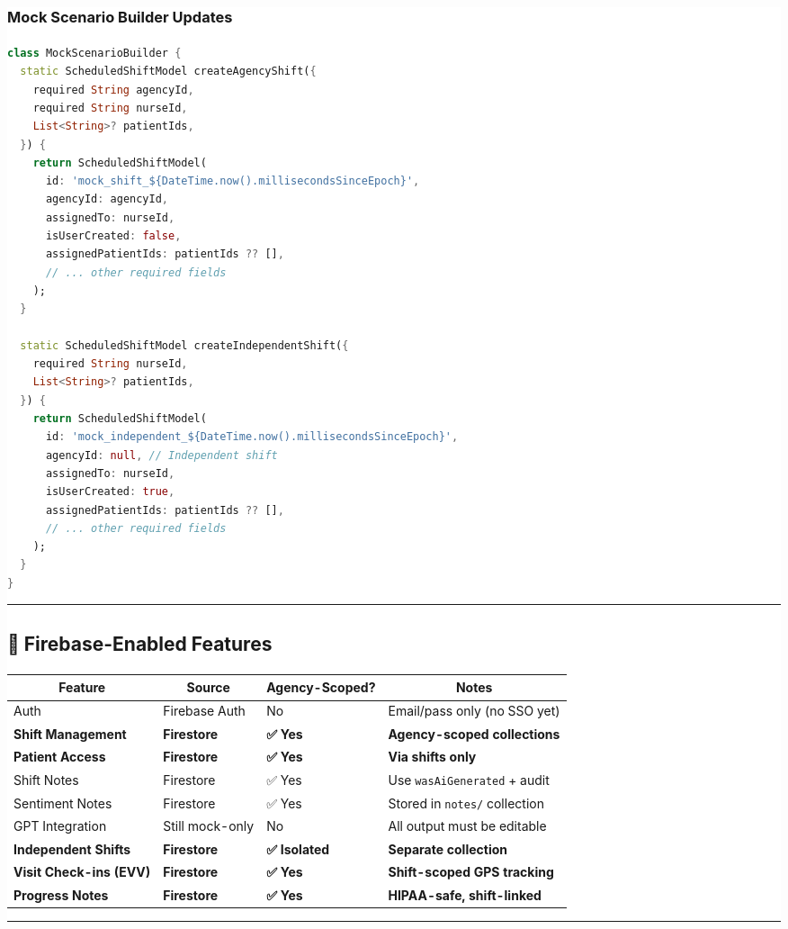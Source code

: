 ### **Mock Scenario Builder Updates**

```dart
class MockScenarioBuilder {
  static ScheduledShiftModel createAgencyShift({
    required String agencyId,
    required String nurseId,
    List<String>? patientIds,
  }) {
    return ScheduledShiftModel(
      id: 'mock_shift_${DateTime.now().millisecondsSinceEpoch}',
      agencyId: agencyId,
      assignedTo: nurseId,
      isUserCreated: false,
      assignedPatientIds: patientIds ?? [],
      // ... other required fields
    );
  }
  
  static ScheduledShiftModel createIndependentShift({
    required String nurseId,
    List<String>? patientIds,
  }) {
    return ScheduledShiftModel(
      id: 'mock_independent_${DateTime.now().millisecondsSinceEpoch}',
      agencyId: null, // Independent shift
      assignedTo: nurseId,
      isUserCreated: true,
      assignedPatientIds: patientIds ?? [],
      // ... other required fields
    );
  }
}
```

---

## 🔐 Firebase-Enabled Features

| Feature         | Source          | Agency-Scoped? | Notes                         |
| --------------- | --------------- | -------------- | ----------------------------- |
| Auth            | Firebase Auth   | No             | Email/pass only (no SSO yet)  |
| **Shift Management** | **Firestore** | **✅ Yes** | **Agency-scoped collections** |
| **Patient Access** | **Firestore** | **✅ Yes** | **Via shifts only** |
| Shift Notes     | Firestore       | ✅ Yes | Use `wasAiGenerated` + audit  |
| Sentiment Notes | Firestore       | ✅ Yes | Stored in `notes/` collection |
| GPT Integration | Still mock-only | No | All output must be editable   |
| **Independent Shifts** | **Firestore** | **✅ Isolated** | **Separate collection** |
| **Visit Check-ins (EVV)** | **Firestore** | **✅ Yes** | **Shift-scoped GPS tracking** |
| **Progress Notes** | **Firestore** | **✅ Yes** | **HIPAA-safe, shift-linked** |

---